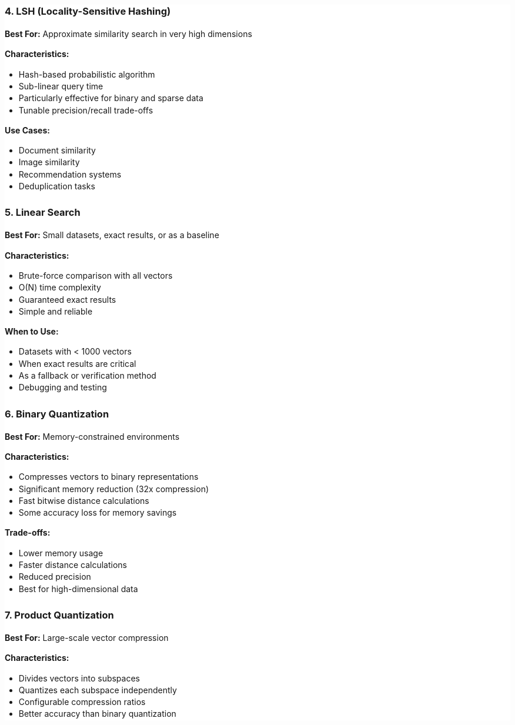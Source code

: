 ### 4. LSH (Locality-Sensitive Hashing)

**Best For:** Approximate similarity search in very high dimensions

**Characteristics:**
- Hash-based probabilistic algorithm
- Sub-linear query time
- Particularly effective for binary and sparse data
- Tunable precision/recall trade-offs

**Use Cases:**
- Document similarity
- Image similarity
- Recommendation systems
- Deduplication tasks

### 5. Linear Search

**Best For:** Small datasets, exact results, or as a baseline

**Characteristics:**
- Brute-force comparison with all vectors
- O(N) time complexity
- Guaranteed exact results
- Simple and reliable

**When to Use:**
- Datasets with < 1000 vectors
- When exact results are critical
- As a fallback or verification method
- Debugging and testing

### 6. Binary Quantization

**Best For:** Memory-constrained environments

**Characteristics:**
- Compresses vectors to binary representations
- Significant memory reduction (32x compression)
- Fast bitwise distance calculations
- Some accuracy loss for memory savings

**Trade-offs:**
- Lower memory usage
- Faster distance calculations
- Reduced precision
- Best for high-dimensional data

### 7. Product Quantization

**Best For:** Large-scale vector compression

**Characteristics:**
- Divides vectors into subspaces
- Quantizes each subspace independently
- Configurable compression ratios
- Better accuracy than binary quantization
